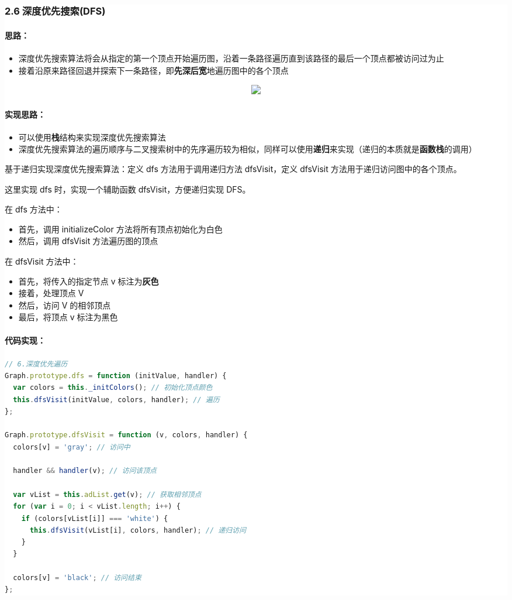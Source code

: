 ### 2.6 深度优先搜索(DFS)

#### 思路：

- 深度优先搜索算法将会从指定的第一个顶点开始遍历图，沿着一条路径遍历直到该路径的最后一个顶点都被访问过为止
- 接着沿原来路径回退并探索下一条路径，即**先深后宽**地遍历图中的各个顶点

<div align=center>
  <img src="https://cdn.jsdelivr.net/gh/gaoxiaoduan/picGoImg@main/images/202201171434796.png" style="max-width:100%" />
</div>

#### 实现思路：

- 可以使用**栈**结构来实现深度优先搜索算法
- 深度优先搜索算法的遍历顺序与二叉搜索树中的先序遍历较为相似，同样可以使用**递归**来实现（递归的本质就是**函数栈**的调用）

基于递归实现深度优先搜索算法：定义 dfs 方法用于调用递归方法 dfsVisit，定义 dfsVisit 方法用于递归访问图中的各个顶点。

这里实现 dfs 时，实现一个辅助函数 dfsVisit，方便递归实现 DFS。

在 dfs 方法中：

- 首先，调用 initializeColor 方法将所有顶点初始化为白色
- 然后，调用 dfsVisit 方法遍历图的顶点

在 dfsVisit 方法中：

- 首先，将传入的指定节点 v 标注为**灰色**
- 接着，处理顶点 V
- 然后，访问 V 的相邻顶点
- 最后，将顶点 v 标注为黑色

#### 代码实现：

```js
// 6.深度优先遍历
Graph.prototype.dfs = function (initValue, handler) {
  var colors = this._initColors(); // 初始化顶点颜色
  this.dfsVisit(initValue, colors, handler); // 遍历
};

Graph.prototype.dfsVisit = function (v, colors, handler) {
  colors[v] = 'gray'; // 访问中

  handler && handler(v); // 访问该顶点

  var vList = this.adList.get(v); // 获取相邻顶点
  for (var i = 0; i < vList.length; i++) {
    if (colors[vList[i]] === 'white') {
      this.dfsVisit(vList[i], colors, handler); // 递归访问
    }
  }

  colors[v] = 'black'; // 访问结束
};
```
